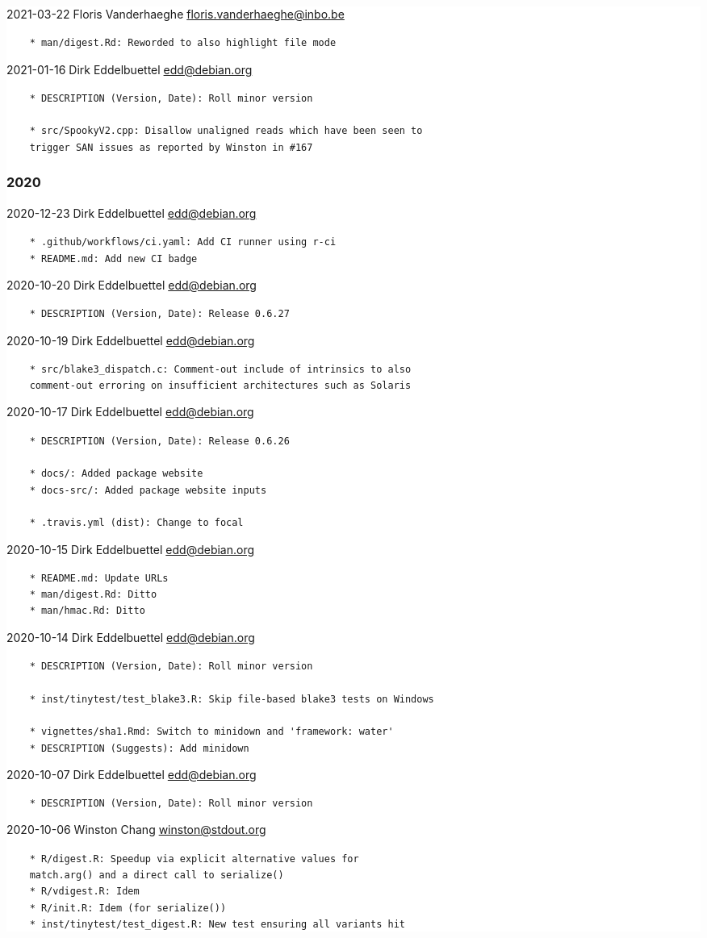 2021-03-22  Floris Vanderhaeghe  <floris.vanderhaeghe@inbo.be> 
 
        * man/digest.Rd: Reworded to also highlight file mode 
 
2021-01-16  Dirk Eddelbuettel  <edd@debian.org> 
 
        * DESCRIPTION (Version, Date): Roll minor version 
 
        * src/SpookyV2.cpp: Disallow unaligned reads which have been seen to 
        trigger SAN issues as reported by Winston in #167 
 
###  2020 

2020-12-23  Dirk Eddelbuettel  <edd@debian.org> 
 
        * .github/workflows/ci.yaml: Add CI runner using r-ci 
        * README.md: Add new CI badge 
 
2020-10-20  Dirk Eddelbuettel  <edd@debian.org> 
 
        * DESCRIPTION (Version, Date): Release 0.6.27 
 
2020-10-19  Dirk Eddelbuettel  <edd@debian.org> 
 
        * src/blake3_dispatch.c: Comment-out include of intrinsics to also 
        comment-out erroring on insufficient architectures such as Solaris 
 
2020-10-17  Dirk Eddelbuettel  <edd@debian.org> 
 
        * DESCRIPTION (Version, Date): Release 0.6.26 
 
        * docs/: Added package website 
        * docs-src/: Added package website inputs 
 
        * .travis.yml (dist): Change to focal 
 
2020-10-15  Dirk Eddelbuettel  <edd@debian.org> 
 
        * README.md: Update URLs 
        * man/digest.Rd: Ditto 
        * man/hmac.Rd: Ditto 
 
2020-10-14  Dirk Eddelbuettel  <edd@debian.org> 
 
        * DESCRIPTION (Version, Date): Roll minor version 
 
        * inst/tinytest/test_blake3.R: Skip file-based blake3 tests on Windows 
 
        * vignettes/sha1.Rmd: Switch to minidown and 'framework: water' 
        * DESCRIPTION (Suggests): Add minidown 
 
2020-10-07  Dirk Eddelbuettel  <edd@debian.org> 
 
        * DESCRIPTION (Version, Date): Roll minor version 
 
2020-10-06  Winston Chang  <winston@stdout.org> 
 
        * R/digest.R: Speedup via explicit alternative values for 
        match.arg() and a direct call to serialize() 
        * R/vdigest.R: Idem 
        * R/init.R: Idem (for serialize()) 
        * inst/tinytest/test_digest.R: New test ensuring all variants hit 
 